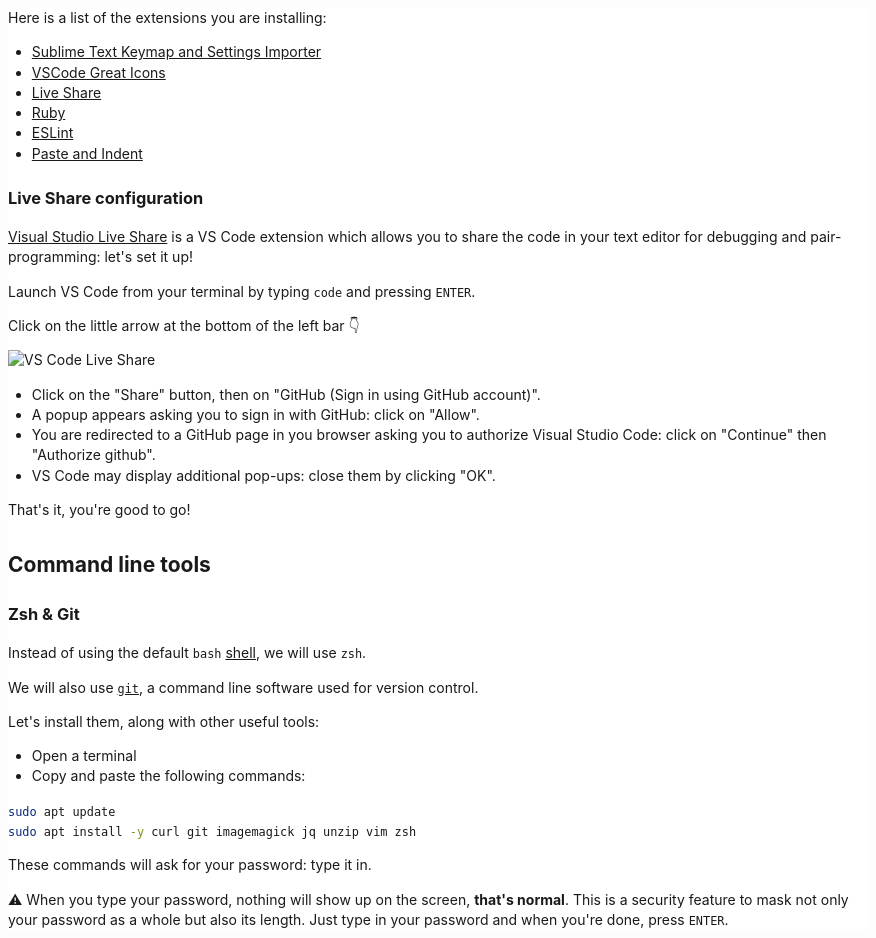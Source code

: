 Here is a list of the extensions you are installing:
- [Sublime Text Keymap and Settings Importer](https://marketplace.visualstudio.com/items?itemName=ms-vscode.sublime-keybindings)
- [VSCode Great Icons](https://marketplace.visualstudio.com/items?itemName=emmanuelbeziat.vscode-great-icons)
- [Live Share](https://marketplace.visualstudio.com/items?itemName=MS-vsliveshare.vsliveshare)
- [Ruby](https://marketplace.visualstudio.com/items?itemName=rebornix.Ruby)
- [ESLint](https://marketplace.visualstudio.com/items?itemName=dbaeumer.vscode-eslint)
- [Paste and Indent](https://marketplace.visualstudio.com/items?itemName=Rubymaniac.vscode-paste-and-indent)


### Live Share configuration

[Visual Studio Live Share](https://visualstudio.microsoft.com/services/live-share/) is a VS Code extension which allows you to share the code in your text editor for debugging and pair-programming: let's set it up!

Launch VS Code from your terminal by typing `code` and pressing `ENTER`.

Click on the little arrow at the bottom of the left bar :point_down:

![VS Code Live Share](images/vscode_live_share.png)

- Click on the "Share" button, then on "GitHub (Sign in using GitHub account)".
- A popup appears asking you to sign in with GitHub: click on "Allow".
- You are redirected to a GitHub page in you browser asking you to authorize Visual Studio Code: click on "Continue" then "Authorize github".
- VS Code may display additional pop-ups: close them by clicking "OK".

That's it, you're good to go!


## Command line tools

### Zsh & Git

Instead of using the default `bash` [shell](https://en.wikipedia.org/wiki/Shell_(computing)), we will use `zsh`.

We will also use [`git`](https://git-scm.com/), a command line software used for version control.

Let's install them, along with other useful tools:
- Open a terminal
- Copy and paste the following commands:

```bash
sudo apt update
sudo apt install -y curl git imagemagick jq unzip vim zsh
```

These commands will ask for your password: type it in.

:warning: When you type your password, nothing will show up on the screen, **that's normal**. This is a security feature to mask not only your password as a whole but also its length. Just type in your password and when you're done, press `ENTER`.
